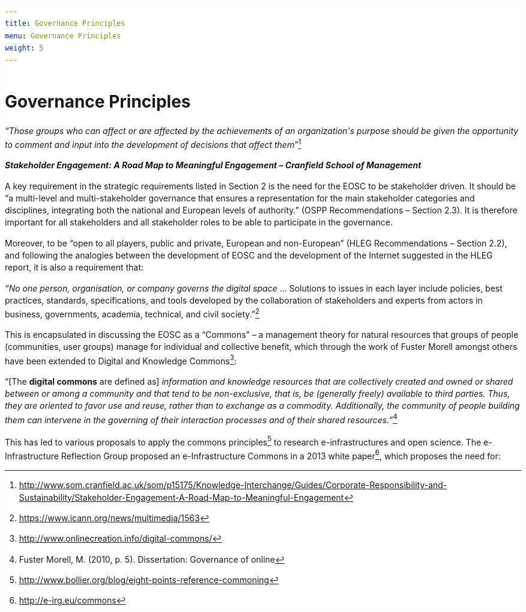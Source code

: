 ```yaml
---
title: Governance Principles
menu: Governance Principles
weight: 5
---
```


Governance Principles
=====================

*“Those groups who can affect or are affected by the achievements of an
organization's purpose should be given the opportunity to comment and
input into the development of decisions that affect them”*[^1]

***Stakeholder Engagement: A Road Map to Meaningful Engagement –
Cranfield School of Management***

A key requirement in the strategic requirements listed in Section 2 is
the need for the EOSC to be stakeholder driven. It should be “a
multi-level and multi-stakeholder governance that ensures a
representation for the main stakeholder categories and disciplines,
integrating both the national and European levels of authority.” (OSPP
Recommendations – Section 2.3). It is therefore important for all
stakeholders and all stakeholder roles to be able to participate in the
governance.

Moreover, to be “open to all players, public and private, European and
non-European” (HLEG Recommendations – Section 2.2), and following the
analogies between the development of EOSC and the development of the
Internet suggested in the HLEG report, it is also a requirement that:

*“No one person, organisation, or company governs the digital space* ...
Solutions to issues in each layer include policies, best practices,
standards, specifications, and tools developed by the collaboration of
stakeholders and experts from actors in business, governments, academia,
technical, and civil society.”[^2]

This is encapsulated in discussing the EOSC as a “Commons” – a
management theory for natural resources that groups of people
(communities, user groups) manage for individual and collective benefit,
which through the work of Fuster Morell amongst others have been
extended to Digital and Knowledge Commons[^3]:

“\[The **digital commons** are defined as\] *information and knowledge
resources that are collectively created and owned or shared between or
among a community and that tend to be non-exclusive, that is, be
(generally freely) available to third parties. Thus, they are oriented
to favor use and reuse, rather than to exchange as a commodity.
Additionally, the community of people building them can intervene in the
governing of their interaction processes and of their shared
resources.”*[^4]

This has led to various proposals to apply the commons principles[^5] to
research e-infrastructures and open science. The e-Infrastructure
Reflection Group proposed an e-Infrastructure Commons in a 2013 white
paper[^6], which proposes the need for:


[^1]: http://www.som.cranfield.ac.uk/som/p15175/Knowledge-Interchange/Guides/Corporate-Responsibility-and-Sustainability/Stakeholder-Engagement-A-Road-Map-to-Meaningful-Engagement
[^2]: https://www.icann.org/news/multimedia/1563
[^3]: http://www.onlinecreation.info/digital-commons/
[^4]: Fuster Morell, M. (2010, p. 5). Dissertation: Governance of online
[^5]: http://www.bollier.org/blog/eight-points-reference-commoning
[^6]: http://e-irg.eu/commons
[^7]: https://www.opensciencecommons.org
[^8]: http://go.egi.eu/oscwp
[^9]: http://go.egi.eu/oscwp
[^10]: http://www.cooperationcommons.com/Documents/EntryView?id=30
